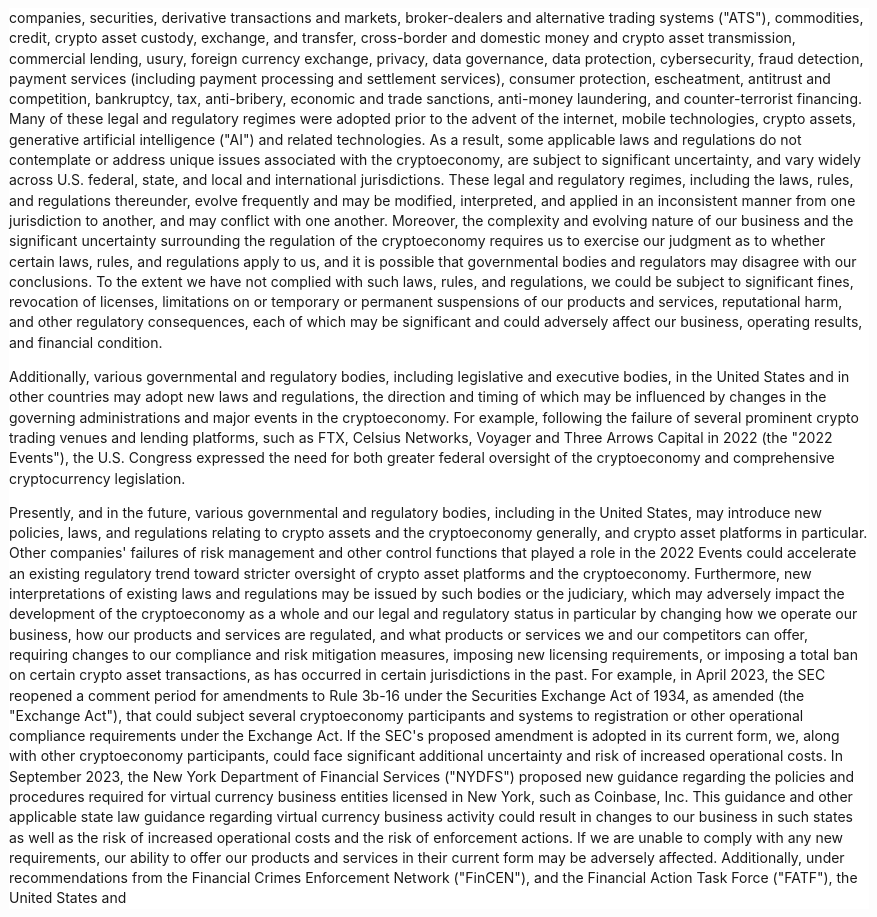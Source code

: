 <p>companies, securities, derivative transactions and markets, broker-dealers and alternative trading systems ("ATS"), commodities, credit, crypto asset custody, exchange, and transfer, cross-border and domestic money and crypto asset transmission, commercial lending, usury, foreign currency exchange, privacy, data governance, data protection, cybersecurity, fraud detection, payment services (including payment processing and settlement services), consumer protection, escheatment, antitrust and competition, bankruptcy, tax, anti-bribery, economic and trade sanctions, anti-money laundering, and counter-terrorist financing. Many of these legal and regulatory regimes were adopted prior to the advent of the internet, mobile technologies, crypto assets, generative artificial intelligence ("AI") and related technologies. As a result, some applicable laws and regulations do not contemplate or address unique issues associated with the cryptoeconomy, are subject to significant uncertainty, and vary widely across U.S. federal, state, and local and international jurisdictions. These legal and regulatory regimes, including the laws, rules, and regulations thereunder, evolve frequently and may be modified, interpreted, and applied in an inconsistent manner from one jurisdiction to another, and may conflict with one another. Moreover, the complexity and evolving nature of our business and the significant uncertainty surrounding the regulation of the cryptoeconomy requires us to exercise our judgment as to whether certain laws, rules, and regulations apply to us, and it is possible that governmental bodies and regulators may disagree with our conclusions. To the extent we have not complied with such laws, rules, and regulations, we could be subject to significant fines, revocation of licenses, limitations on or temporary or permanent suspensions of our products and services, reputational harm, and other regulatory consequences, each of which may be significant and could adversely affect our business, operating results, and financial condition.</p>
<p>Additionally, various governmental and regulatory bodies, including legislative and executive bodies, in the United States and in other countries may adopt new laws and regulations, the direction and timing of which may be influenced by changes in the governing administrations and major events in the cryptoeconomy. For example, following the failure of several prominent crypto trading venues and lending platforms, such as FTX, Celsius Networks, Voyager and Three Arrows Capital in 2022 (the "2022 Events"), the U.S. Congress expressed the need for both greater federal oversight of the cryptoeconomy and comprehensive cryptocurrency legislation.</p>
<p>Presently, and in the future, various governmental and regulatory bodies, including in the United States, may introduce new policies, laws, and regulations relating to crypto assets and the cryptoeconomy generally, and crypto asset platforms in particular. Other companies' failures of risk management and other control functions that played a role in the 2022 Events could accelerate an existing regulatory trend toward stricter oversight of crypto asset platforms and the cryptoeconomy. Furthermore, new interpretations of existing laws and regulations may be issued by such bodies or the judiciary, which may adversely impact the development of the cryptoeconomy as a whole and our legal and regulatory status in particular by changing how we operate our business, how our products and services are regulated, and what products or services we and our competitors can offer, requiring changes to our compliance and risk mitigation measures, imposing new licensing requirements, or imposing a total ban on certain crypto asset transactions, as has occurred in certain jurisdictions in the past. For example, in April 2023, the SEC reopened a comment period for amendments to Rule 3b-16 under the Securities Exchange Act of 1934, as amended (the "Exchange Act"), that could subject several cryptoeconomy participants and systems to registration or other operational compliance requirements under the Exchange Act. If the SEC's proposed amendment is adopted in its current form, we, along with other cryptoeconomy participants, could face significant additional uncertainty and risk of increased operational costs. In September 2023, the New York Department of Financial Services ("NYDFS") proposed new guidance regarding the policies and procedures required for virtual currency business entities licensed in New York, such as Coinbase, Inc. This guidance and other applicable state law guidance regarding virtual currency business activity could result in changes to our business in such states as well as the risk of increased operational costs and the risk of enforcement actions. If we are unable to comply with any new requirements, our ability to offer our products and services in their current form may be adversely affected. Additionally, under recommendations from the Financial Crimes Enforcement Network ("FinCEN"), and the Financial Action Task Force ("FATF"), the United States and</p>